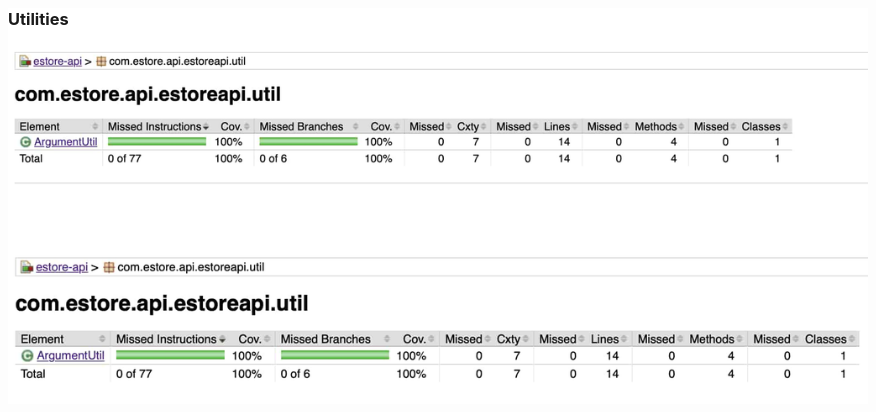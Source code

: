 ### Utilities

![Utilities](./documentation/unit-test-images/Utilities.jpg)

![Util](./documentation/unit-test-images/Util.jpg)
